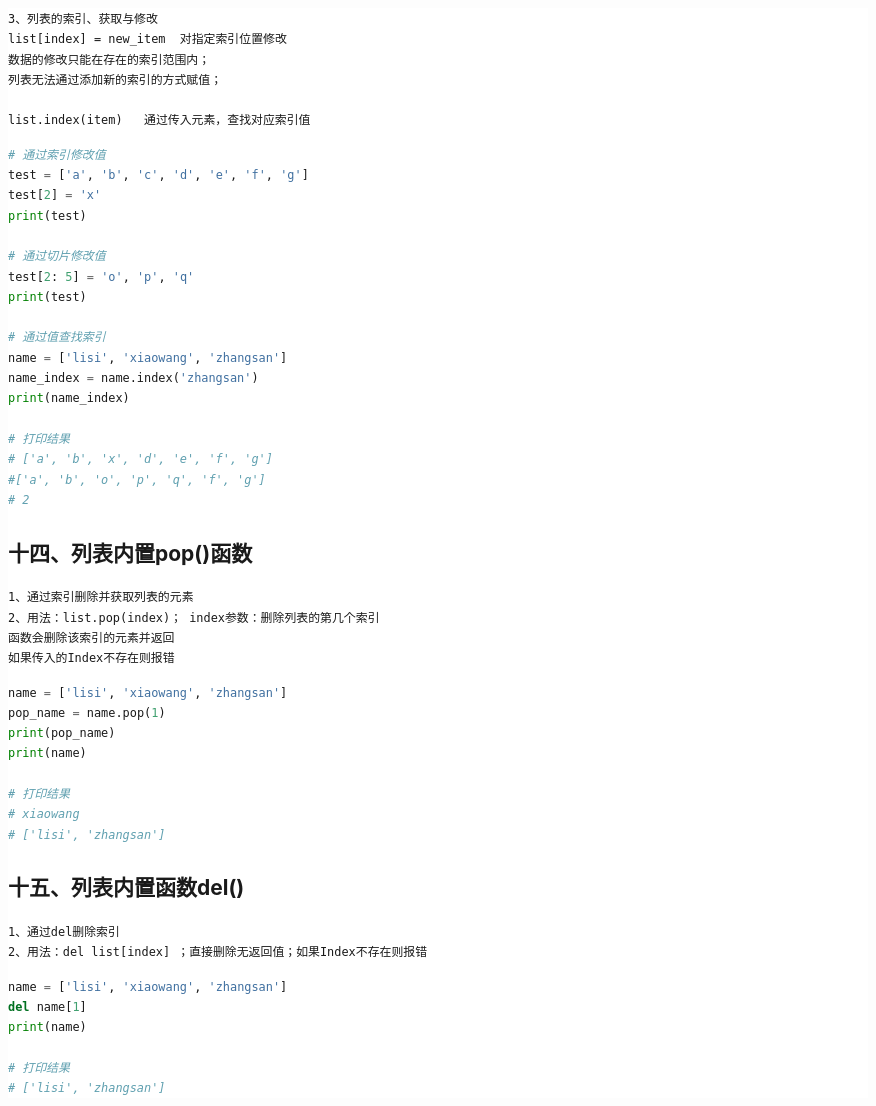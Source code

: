     3、列表的索引、获取与修改
    list[index] = new_item  对指定索引位置修改
    数据的修改只能在存在的索引范围内；
    列表无法通过添加新的索引的方式赋值；
    
    list.index(item)   通过传入元素，查找对应索引值
    
```python
# 通过索引修改值
test = ['a', 'b', 'c', 'd', 'e', 'f', 'g']
test[2] = 'x'
print(test)

# 通过切片修改值
test[2: 5] = 'o', 'p', 'q'
print(test)

# 通过值查找索引
name = ['lisi', 'xiaowang', 'zhangsan']
name_index = name.index('zhangsan')
print(name_index)

# 打印结果
# ['a', 'b', 'x', 'd', 'e', 'f', 'g']
#['a', 'b', 'o', 'p', 'q', 'f', 'g']
# 2
```


## 十四、列表内置pop()函数
    1、通过索引删除并获取列表的元素
    2、用法：list.pop(index)； index参数：删除列表的第几个索引
    函数会删除该索引的元素并返回
    如果传入的Index不存在则报错
    
```python
name = ['lisi', 'xiaowang', 'zhangsan']
pop_name = name.pop(1)
print(pop_name)
print(name)

# 打印结果
# xiaowang
# ['lisi', 'zhangsan']
```


## 十五、列表内置函数del()
    1、通过del删除索引
    2、用法：del list[index] ；直接删除无返回值；如果Index不存在则报错
    
```python
name = ['lisi', 'xiaowang', 'zhangsan']
del name[1]
print(name)

# 打印结果
# ['lisi', 'zhangsan']
```
